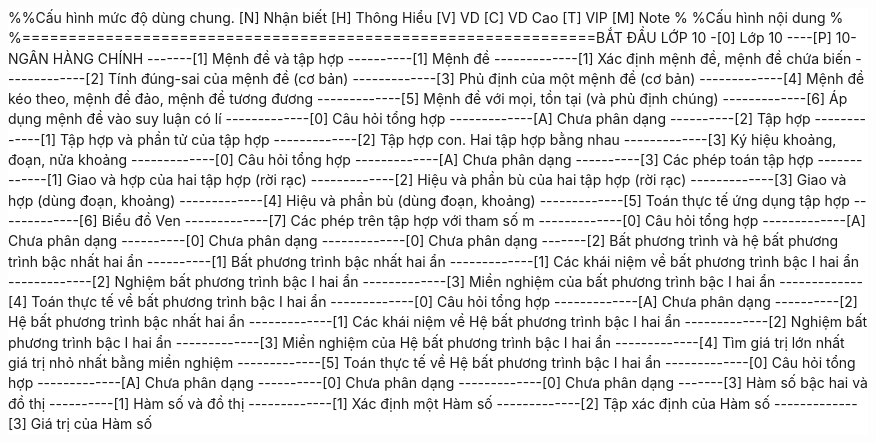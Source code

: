 %%Cấu hình mức độ dùng chung.
[N] Nhận biết
[H] Thông Hiểu
[V] VD
[C] VD Cao
[T] VIP
[M] Note
%
%Cấu hình nội dung
%
%==============================================================BẮT ĐẦU LỚP 10
-[0] Lớp 10
----[P] 10-NGÂN HÀNG CHÍNH
-------[1] Mệnh đề và tập hợp
----------[1] Mệnh đề
-------------[1] Xác định mệnh đề, mệnh đề chứa biến
-------------[2] Tính đúng-sai của mệnh đề (cơ bản)
-------------[3] Phủ định của một mệnh đề (cơ bản)
-------------[4] Mệnh đề kéo theo, mệnh đề đảo, mệnh đề tương đương
-------------[5] Mệnh đề với mọi, tồn tại (và phủ định chúng)
-------------[6] Áp dụng mệnh đề vào suy luận có lí
-------------[0] Câu hỏi tổng hợp
-------------[A] Chưa phân dạng
----------[2] Tập hợp
-------------[1] Tập hợp và phần tử của tập hợp
-------------[2] Tập hợp con. Hai tập hợp bằng nhau
-------------[3] Ký hiệu khoảng, đoạn, nửa khoảng
-------------[0] Câu hỏi tổng hợp
-------------[A] Chưa phân dạng
----------[3] Các phép toán tập hợp
-------------[1] Giao và hợp của hai tập hợp (rời rạc)
-------------[2] Hiệu và phần bù của hai tập hợp (rời rạc)
-------------[3] Giao và hợp (dùng đoạn, khoảng)
-------------[4] Hiệu và phần bù (dùng đoạn, khoảng)
-------------[5] Toán thực tế ứng dụng tập hợp
-------------[6] Biểu đồ Ven
-------------[7] Các phép trên tập hợp với tham số m
-------------[0] Câu hỏi tổng hợp
-------------[A] Chưa phân dạng
----------[0] Chưa phân dạng
-------------[0] Chưa phân dạng
-------[2] Bất phương trình và hệ bất phương trình bậc nhất hai ẩn
----------[1] Bất phương trình bậc nhất hai ẩn
-------------[1] Các khái niệm về bất phương trình bậc I hai ẩn
-------------[2] Nghiệm bất phương trình bậc I hai ẩn
-------------[3] Miền nghiệm của bất phương trình bậc I hai ẩn
-------------[4] Toán thực tế về bất phương trình bậc I hai ẩn
-------------[0] Câu hỏi tổng hợp
-------------[A] Chưa phân dạng
----------[2] Hệ bất phương trình bậc nhất hai ẩn
-------------[1] Các khái niệm về Hệ bất phương trình bậc I hai ẩn
-------------[2] Nghiệm bất phương trình bậc I hai ẩn
-------------[3] Miền nghiệm của Hệ bất phương trình bậc I hai ẩn
-------------[4] Tìm giá trị lớn nhất giá trị nhỏ nhất bằng miền nghiệm
-------------[5] Toán thực tế về Hệ bất phương trình bậc I hai ẩn
-------------[0] Câu hỏi tổng hợp
-------------[A] Chưa phân dạng
----------[0] Chưa phân dạng
-------------[0] Chưa phân dạng
-------[3] Hàm số bậc hai và đồ thị
----------[1] Hàm số và đồ thị
-------------[1] Xác định một Hàm số
-------------[2] Tập xác định của Hàm số
-------------[3] Giá trị của Hàm số